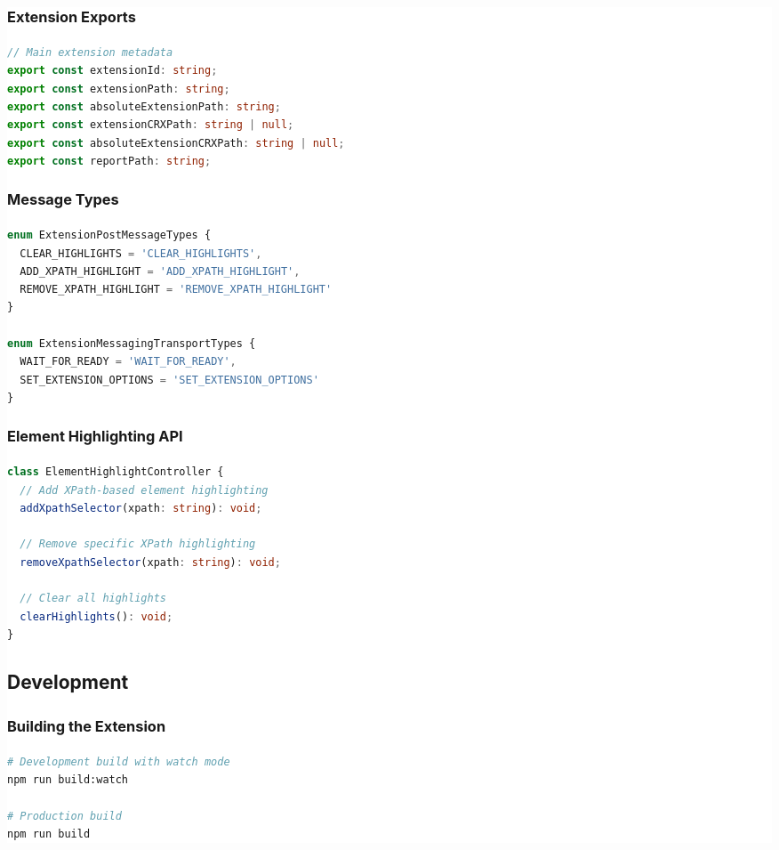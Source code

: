 ### Extension Exports

```typescript
// Main extension metadata
export const extensionId: string;
export const extensionPath: string;
export const absoluteExtensionPath: string;
export const extensionCRXPath: string | null;
export const absoluteExtensionCRXPath: string | null;
export const reportPath: string;
```

### Message Types

```typescript
enum ExtensionPostMessageTypes {
  CLEAR_HIGHLIGHTS = 'CLEAR_HIGHLIGHTS',
  ADD_XPATH_HIGHLIGHT = 'ADD_XPATH_HIGHLIGHT',
  REMOVE_XPATH_HIGHLIGHT = 'REMOVE_XPATH_HIGHLIGHT'
}

enum ExtensionMessagingTransportTypes {
  WAIT_FOR_READY = 'WAIT_FOR_READY',
  SET_EXTENSION_OPTIONS = 'SET_EXTENSION_OPTIONS'
}
```

### Element Highlighting API

```typescript
class ElementHighlightController {
  // Add XPath-based element highlighting
  addXpathSelector(xpath: string): void;

  // Remove specific XPath highlighting
  removeXpathSelector(xpath: string): void;

  // Clear all highlights
  clearHighlights(): void;
}
```

## Development

### Building the Extension

```bash
# Development build with watch mode
npm run build:watch

# Production build
npm run build
```
